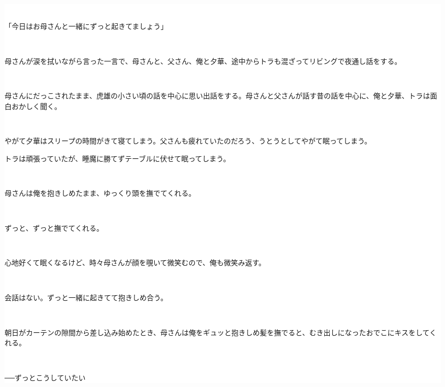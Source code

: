  <p id="L84">
  <br/>
 </p>
 <p id="L85">
  「今日はお母さんと一緒にずっと起きてましょう」
 </p>
 <p id="L86">
  <br/>
 </p>
 <p id="L87">
  母さんが涙を拭いながら言った一言で、母さんと、父さん、俺と夕華、途中からトラも混ざってリビングで夜通し話をする。
 </p>
 <p id="L88">
  <br/>
 </p>
 <p id="L89">
  母さんにだっこされたまま、虎雄の小さい頃の話を中心に思い出話をする。母さんと父さんが話す昔の話を中心に、俺と夕華、トラは面白おかしく聞く。
 </p>
 <p id="L90">
  <br/>
 </p>
 <p id="L91">
  やがて夕華はスリープの時間がきて寝てしまう。父さんも疲れていたのだろう、うとうとしてやがて眠ってしまう。
 </p>
 <p id="L92">
  トラは頑張っていたが、睡魔に勝てずテーブルに伏せて眠ってしまう。
 </p>
 <p id="L93">
  <br/>
 </p>
 <p id="L94">
  母さんは俺を抱きしめたまま、ゆっくり頭を撫でてくれる。
 </p>
 <p id="L95">
  <br/>
 </p>
 <p id="L96">
  ずっと、ずっと撫でてくれる。
 </p>
 <p id="L97">
  <br/>
 </p>
 <p id="L98">
  心地好くて眠くなるけど、時々母さんが顔を覗いて微笑むので、俺も微笑み返す。
 </p>
 <p id="L99">
  <br/>
 </p>
 <p id="L100">
  会話はない。ずっと一緒に起きてて抱きしめ合う。
 </p>
 <p id="L101">
  <br/>
 </p>
 <p id="L102">
  朝日がカーテンの隙間から差し込み始めたとき、母さんは俺をギュッと抱きしめ髪を撫でると、むき出しになったおでこにキスをしてくれる。
 </p>
 <p id="L103">
  <br/>
 </p>
 <p id="L104">
  ──ずっとこうしていたい
 </p>
 <p id="L105">